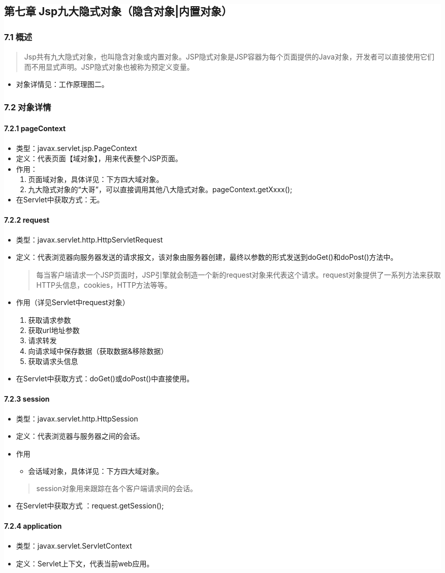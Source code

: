 

## 第七章 Jsp九大隐式对象（隐含对象|内置对象）

### 7.1 概述

> Jsp共有九大隐式对象，也叫隐含对象或内置对象。JSP隐式对象是JSP容器为每个页面提供的Java对象，开发者可以直接使用它们而不用显式声明。JSP隐式对象也被称为预定义变量。

- 对象详情见：工作原理图二。

### 7.2 对象详情

#### 7.2.1 pageContext

- 类型：javax.servlet.jsp.PageContext
- 定义：代表页面【域对象】，用来代表整个JSP页面。
- 作用：
  1. 页面域对象，具体详见：下方四大域对象。
  2. 九大隐式对象的“大哥”，可以直接调用其他八大隐式对象。pageContext.getXxxx();
- 在Servlet中获取方式：无。

#### 7.2.2 request

- 类型：javax.servlet.http.HttpServletRequest

- 定义：代表浏览器向服务器发送的请求报文，该对象由服务器创建，最终以参数的形式发送到doGet()和doPost()方法中。

  > 每当客户端请求一个JSP页面时，JSP引擎就会制造一个新的request对象来代表这个请求。request对象提供了一系列方法来获取HTTP头信息，cookies，HTTP方法等等。

- 作用（详见Servlet中request对象）

  1.  获取请求参数
  2.  获取url地址参数
  3.  请求转发
  4.  向请求域中保存数据（获取数据&移除数据）
  5.  获取请求头信息

- 在Servlet中获取方式：doGet()或doPost()中直接使用。

#### 7.2.3 session

- 类型：javax.servlet.http.HttpSession

- 定义：代表浏览器与服务器之间的会话。

- 作用

  - 会话域对象，具体详见：下方四大域对象。

  > session对象用来跟踪在各个客户端请求间的会话。

- 在Servlet中获取方式 ：request.getSession();

#### 7.2.4 application

- 类型：javax.servlet.ServletContext

- 定义：Servlet上下文，代表当前web应用。
